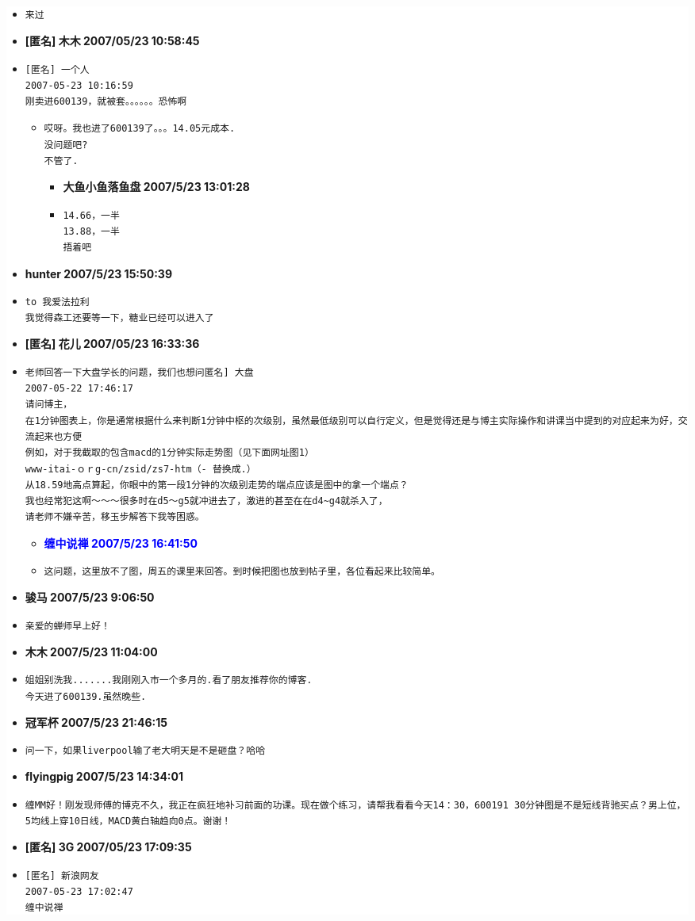 - ```
  来过
  ```
- **[匿名] 木木  2007/05/23 10:58:45**
- ```
  [匿名] 一个人 
  2007-05-23 10:16:59 
  刚卖进600139，就被套。。。。。。恐怖啊 
  ```
   - ```
     哎呀。我也进了600139了。。。14.05元成本.
     没问题吧?
     不管了. 
     ```
      - **大鱼小鱼落鱼盘 2007/5/23 13:01:28**
      - ```
        14.66，一半
        13.88，一半
        捂着吧
        ```
- **hunter 2007/5/23 15:50:39**
- ```
  to 我爱法拉利
  我觉得森工还要等一下，糖业已经可以进入了
  ```
- **[匿名] 花儿  2007/05/23 16:33:36**
- ```
  老师回答一下大盘学长的问题，我们也想问匿名] 大盘 
  2007-05-22 17:46:17 
  请问博主，
  在1分钟图表上，你是通常根据什么来判断1分钟中枢的次级别，虽然最低级别可以自行定义，但是觉得还是与博主实际操作和讲课当中提到的对应起来为好，交流起来也方便
  例如，对于我截取的包含macd的1分钟实际走势图（见下面网址图1）
  www-itai-ｏｒg-cn/zsid/zs7-htm（- 替换成.）
  从18.59地高点算起，你眼中的第一段1分钟的次级别走势的端点应该是图中的拿一个端点？ 
  我也经常犯这啊～～～很多时在d5～g5就冲进去了，激进的甚至在在d4~g4就杀入了，
  请老师不嫌辛苦，移玉步解答下我等困惑。 
  ```
   - <font color='blue'>**缠中说禅 2007/5/23 16:41:50**</font>
   - ```
     这问题，这里放不了图，周五的课里来回答。到时候把图也放到帖子里，各位看起来比较简单。
     ```
- **骏马 2007/5/23 9:06:50**
- ```
  亲爱的蝉师早上好！
  ```
- **木木 2007/5/23 11:04:00**
- ```
  姐姐别洗我.......我刚刚入市一个多月的.看了朋友推荐你的博客.
  今天进了600139.虽然晚些.
  ```
- **冠军杯 2007/5/23 21:46:15**
- ```
  问一下，如果liverpool输了老大明天是不是砸盘？哈哈
  ```
- **flyingpig 2007/5/23 14:34:01**
- ```
  缠MM好！刚发现师傅的博克不久，我正在疯狂地补习前面的功课。现在做个练习，请帮我看看今天14：30，600191 30分钟图是不是短线背驰买点？男上位，5均线上穿10日线，MACD黄白轴趋向0点。谢谢！
  ```
- **[匿名] 3G  2007/05/23 17:09:35**
- ```
  [匿名] 新浪网友 
  2007-05-23 17:02:47 
  缠中说禅 
  ```
  ```